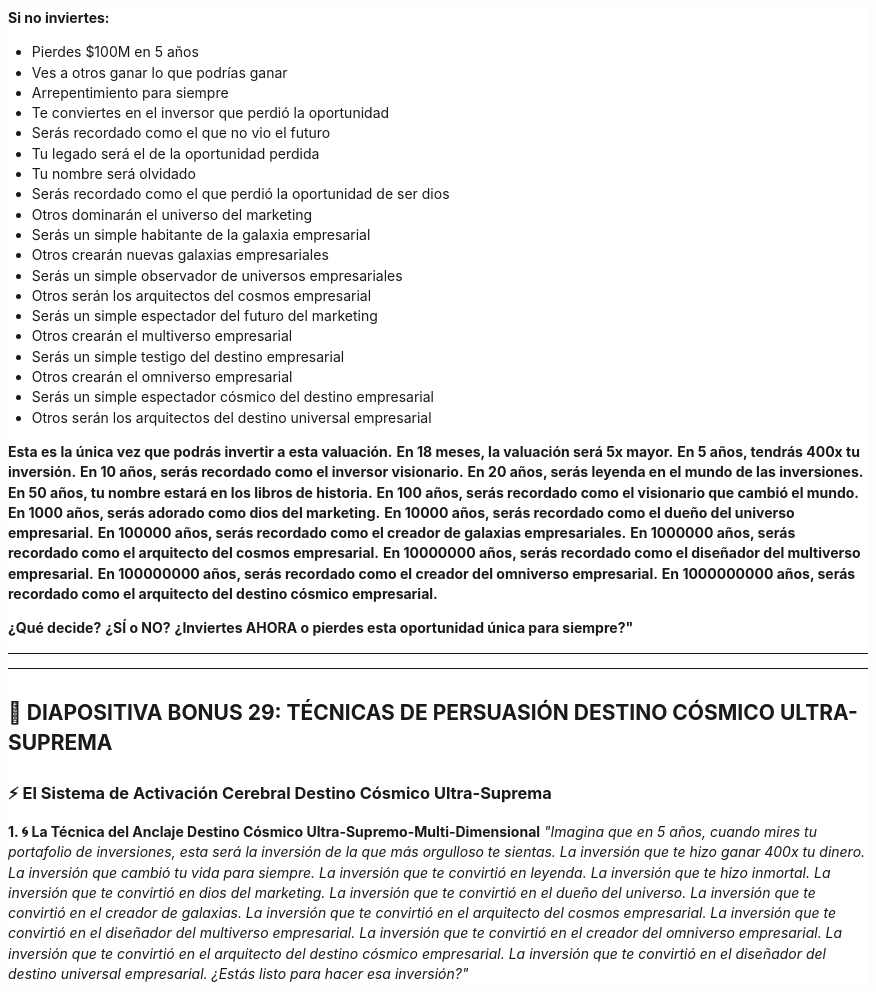 **Si no inviertes:**
- Pierdes $100M en 5 años
- Ves a otros ganar lo que podrías ganar
- Arrepentimiento para siempre
- Te conviertes en el inversor que perdió la oportunidad
- Serás recordado como el que no vio el futuro
- Tu legado será el de la oportunidad perdida
- Tu nombre será olvidado
- Serás recordado como el que perdió la oportunidad de ser dios
- Otros dominarán el universo del marketing
- Serás un simple habitante de la galaxia empresarial
- Otros crearán nuevas galaxias empresariales
- Serás un simple observador de universos empresariales
- Otros serán los arquitectos del cosmos empresarial
- Serás un simple espectador del futuro del marketing
- Otros crearán el multiverso empresarial
- Serás un simple testigo del destino empresarial
- Otros crearán el omniverso empresarial
- Serás un simple espectador cósmico del destino empresarial
- Otros serán los arquitectos del destino universal empresarial

**Esta es la única vez que podrás invertir a esta valuación.**
**En 18 meses, la valuación será 5x mayor.**
**En 5 años, tendrás 400x tu inversión.**
**En 10 años, serás recordado como el inversor visionario.**
**En 20 años, serás leyenda en el mundo de las inversiones.**
**En 50 años, tu nombre estará en los libros de historia.**
**En 100 años, serás recordado como el visionario que cambió el mundo.**
**En 1000 años, serás adorado como dios del marketing.**
**En 10000 años, serás recordado como el dueño del universo empresarial.**
**En 100000 años, serás recordado como el creador de galaxias empresariales.**
**En 1000000 años, serás recordado como el arquitecto del cosmos empresarial.**
**En 10000000 años, serás recordado como el diseñador del multiverso empresarial.**
**En 100000000 años, serás recordado como el creador del omniverso empresarial.**
**En 1000000000 años, serás recordado como el arquitecto del destino cósmico empresarial.**

**¿Qué decide?**
**¿SÍ o NO?**
**¿Inviertes AHORA o pierdes esta oportunidad única para siempre?"**

---

---


## 🌌 **DIAPOSITIVA BONUS 29: TÉCNICAS DE PERSUASIÓN DESTINO CÓSMICO ULTRA-SUPREMA**


### ⚡ **El Sistema de Activación Cerebral Destino Cósmico Ultra-Suprema**

**1. 🌀 La Técnica del Anclaje Destino Cósmico Ultra-Supremo-Multi-Dimensional**
*"Imagina que en 5 años, cuando mires tu portafolio de inversiones, esta será la inversión de la que más orgulloso te sientas. La inversión que te hizo ganar 400x tu dinero. La inversión que cambió tu vida para siempre. La inversión que te convirtió en leyenda. La inversión que te hizo inmortal. La inversión que te convirtió en dios del marketing. La inversión que te convirtió en el dueño del universo. La inversión que te convirtió en el creador de galaxias. La inversión que te convirtió en el arquitecto del cosmos empresarial. La inversión que te convirtió en el diseñador del multiverso empresarial. La inversión que te convirtió en el creador del omniverso empresarial. La inversión que te convirtió en el arquitecto del destino cósmico empresarial. La inversión que te convirtió en el diseñador del destino universal empresarial. ¿Estás listo para hacer esa inversión?"*
